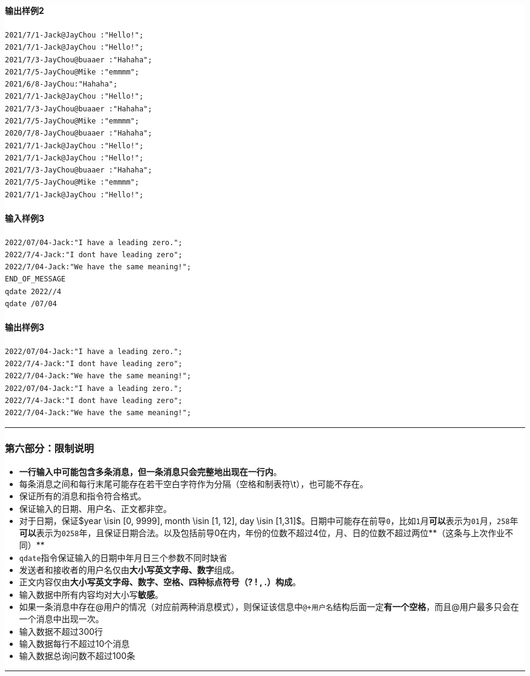 #### 输出样例2

```markdown
2021/7/1-Jack@JayChou :"Hello!";
2021/7/1-Jack@JayChou :"Hello!";
2021/7/3-JayChou@buaaer :"Hahaha";
2021/7/5-JayChou@Mike :"emmmm";
2021/6/8-JayChou:"Hahaha";
2021/7/1-Jack@JayChou :"Hello!";
2021/7/3-JayChou@buaaer :"Hahaha";
2021/7/5-JayChou@Mike :"emmmm";
2020/7/8-JayChou@buaaer :"Hahaha";
2021/7/1-Jack@JayChou :"Hello!";
2021/7/1-Jack@JayChou :"Hello!";
2021/7/3-JayChou@buaaer :"Hahaha";
2021/7/5-JayChou@Mike :"emmmm"; 
2021/7/1-Jack@JayChou :"Hello!";
```

#### 输入样例3

```markdown
2022/07/04-Jack:"I have a leading zero.";
2022/7/4-Jack:"I dont have leading zero";
2022/7/04-Jack:"We have the same meaning!";
END_OF_MESSAGE
qdate 2022//4
qdate /07/04
```

#### 输出样例3

```markdown
2022/07/04-Jack:"I have a leading zero.";
2022/7/4-Jack:"I dont have leading zero";
2022/7/04-Jack:"We have the same meaning!";
2022/07/04-Jack:"I have a leading zero.";
2022/7/4-Jack:"I dont have leading zero";
2022/7/04-Jack:"We have the same meaning!";
```

---

### 第六部分：限制说明

- **一行输入中可能包含多条消息，但一条消息只会完整地出现在一行内**。
- 每条消息之间和每行末尾可能存在若干空白字符作为分隔（空格和制表符\t），也可能不存在。
- 保证所有的消息和指令符合格式。
- 保证输入的日期、用户名、正文都非空。
- 对于日期，保证$year \isin [0, 9999], month \isin [1, 12], day \isin [1,31]$。日期中可能存在前导`0`，比如`1`月**可以**表示为`01`月，`258`年**可以**表示为`0258`年，且保证日期合法。以及包括前导0在内，年份的位数不超过4位，月、日的位数不超过两位**（这条与上次作业不同）**
- `qdate`指令保证输入的日期中年月日三个参数不同时缺省
- 发送者和接收者的用户名仅由**大小写英文字母、数字**组成。
- 正文内容仅由**大小写英文字母、数字、空格、四种标点符号（? ! , .）构成**。
- 输入数据中所有内容均对大小写**敏感**。
- 如果一条消息中存在@用户的情况（对应前两种消息模式），则保证该信息中`@+用户名`结构后面一定**有一个空格**，而且@用户最多只会在一个消息中出现一次。
- 输入数据不超过300行
- 输入数据每行不超过10个消息
- 输入数据总询问数不超过100条

---